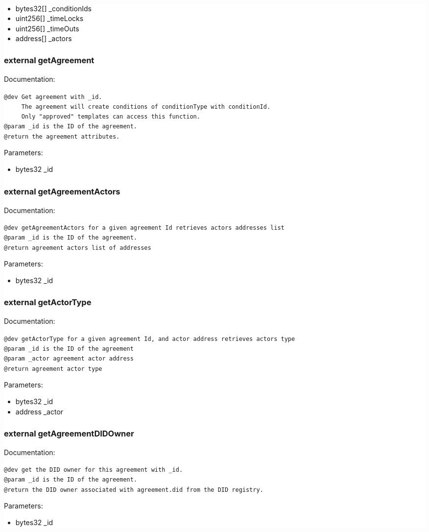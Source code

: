 * bytes32[] _conditionIds
* uint256[] _timeLocks
* uint256[] _timeOuts
* address[] _actors

### external getAgreement

Documentation:

```
@dev Get agreement with _id.
     The agreement will create conditions of conditionType with conditionId.
     Only "approved" templates can access this function.
@param _id is the ID of the agreement.
@return the agreement attributes.
```
Parameters:
* bytes32 _id

### external getAgreementActors

Documentation:

```
@dev getAgreementActors for a given agreement Id retrieves actors addresses list 
@param _id is the ID of the agreement.
@return agreement actors list of addresses
```
Parameters:
* bytes32 _id

### external getActorType

Documentation:

```
@dev getActorType for a given agreement Id, and actor address retrieves actors type  
@param _id is the ID of the agreement
@param _actor agreement actor address
@return agreement actor type
```
Parameters:
* bytes32 _id
* address _actor

### external getAgreementDIDOwner

Documentation:

```
@dev get the DID owner for this agreement with _id.
@param _id is the ID of the agreement.
@return the DID owner associated with agreement.did from the DID registry.
```
Parameters:
* bytes32 _id
